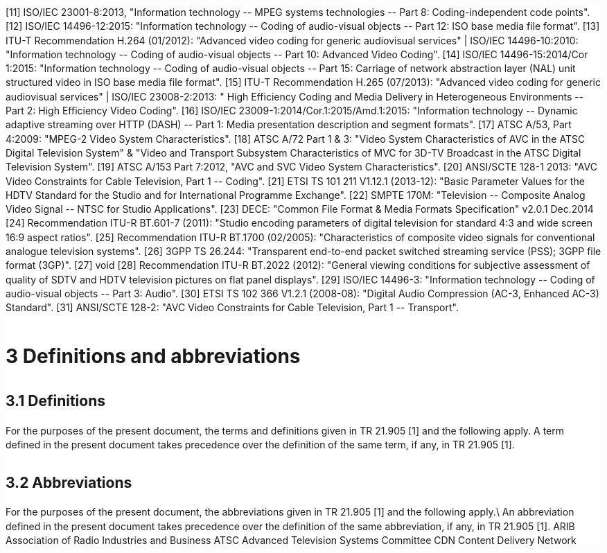 [11] ISO/IEC 23001-8:2013, \"Information technology -- MPEG systems
technologies -- Part 8: Coding-independent code points\".
[12] ISO/IEC 14496-12:2015: \"Information technology -- Coding of audio-visual
objects -- Part 12: ISO base media file format\".
[13] ITU-T Recommendation H.264 (01/2012): \"Advanced video coding for generic
audiovisual services\" \| ISO/IEC 14496-10:2010: \"Information technology --
Coding of audio-visual objects -- Part 10: Advanced Video Coding\".
[14] ISO/IEC 14496-15:2014/Cor 1:2015: \"Information technology -- Coding of
audio-visual objects -- Part 15: Carriage of network abstraction layer (NAL)
unit structured video in ISO base media file format\".
[15] ITU-T Recommendation H.265 (07/2013): \"Advanced video coding for generic
audiovisual services\" \| ISO/IEC 23008-2:2013: \" High Efficiency Coding and
Media Delivery in Heterogeneous Environments -- Part 2: High Efficiency Video
Coding\".
[16] ISO/IEC 23009-1:2014/Cor.1:2015/Amd.1:2015: \"Information technology --
Dynamic adaptive streaming over HTTP (DASH) -- Part 1: Media presentation
description and segment formats\".
[17] ATSC A/53, Part 4:2009: \"MPEG-2 Video System Characteristics\".
[18] ATSC A/72 Part 1 & 3: \"Video System Characteristics of AVC in the ATSC
Digital Television System\" & \"Video and Transport Subsystem Characteristics
of MVC for 3D-TV Broadcast in the ATSC Digital Television System\".
[19] ATSC A/153 Part 7:2012, \"AVC and SVC Video System Characteristics\".
[20] ANSI/SCTE 128-1 2013: \"AVC Video Constraints for Cable Television, Part
1 -- Coding\".
[21] ETSI TS 101 211 V1.12.1 (2013-12): \"Basic Parameter Values for the HDTV
Standard for the Studio and for International Programme Exchange\".
[22] SMPTE 170M: \"Television -- Composite Analog Video Signal -- NTSC for
Studio Applications\".
[23] DECE: \"Common File Format & Media Formats Specification\" v2.0.1
Dec.2014
[24] Recommendation ITU-R BT.601-7 (2011): \"Studio encoding parameters of
digital television for standard 4:3 and wide screen 16:9 aspect ratios\".
[25] Recommendation ITU-R BT.1700 (02/2005): \"Characteristics of composite
video signals for conventional analogue television systems\".
[26] 3GPP TS 26.244: \"Transparent end-to-end packet switched streaming
service (PSS); 3GPP file format (3GP)\".
[27] void
[28] Recommendation ITU-R BT.2022 (2012): \"General viewing conditions for
subjective assessment of quality of SDTV and HDTV television pictures on flat
panel displays\".
[29] ISO/IEC 14496-3: \"Information technology -- Coding of audio-visual
objects -- Part 3: Audio\".
[30] ETSI TS 102 366 V1.2.1 (2008-08): \"Digital Audio Compression (AC-3,
Enhanced AC-3) Standard\".
[31] ANSI/SCTE 128-2: \"AVC Video Constraints for Cable Television, Part 1 --
Transport\".
# 3 Definitions and abbreviations
## 3.1 Definitions
For the purposes of the present document, the terms and definitions given in
TR 21.905 [1] and the following apply. A term defined in the present document
takes precedence over the definition of the same term, if any, in TR 21.905
[1].
## 3.2 Abbreviations
For the purposes of the present document, the abbreviations given in TR 21.905
[1] and the following apply.\ An abbreviation defined in the present document
takes precedence over the definition of the same abbreviation, if any, in TR
21.905 [1].
ARIB Association of Radio Industries and Business
ATSC Advanced Television Systems Committee
CDN Content Delivery Network